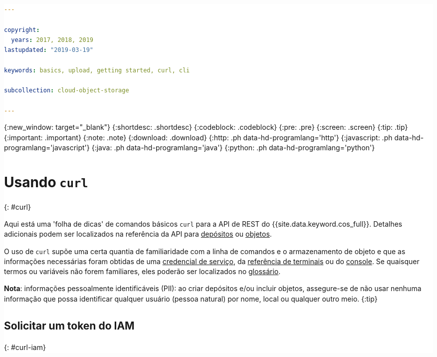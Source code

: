 ```yaml
---

copyright:
  years: 2017, 2018, 2019
lastupdated: "2019-03-19"

keywords: basics, upload, getting started, curl, cli

subcollection: cloud-object-storage

---
```

{:new_window: target="_blank"}
{:shortdesc: .shortdesc}
{:codeblock: .codeblock}
{:pre: .pre}
{:screen: .screen}
{:tip: .tip}
{:important: .important}
{:note: .note}
{:download: .download} 
{:http: .ph data-hd-programlang='http'} 
{:javascript: .ph data-hd-programlang='javascript'} 
{:java: .ph data-hd-programlang='java'} 
{:python: .ph data-hd-programlang='python'}

# Usando `curl`
{: #curl}

Aqui está uma 'folha de dicas' de comandos básicos `curl` para a API de REST do {{site.data.keyword.cos_full}}. Detalhes adicionais podem ser localizados na referência da API para [depósitos](/docs/services/cloud-object-storage/api-reference?topic=cloud-object-storage-compatibility-api-bucket-operations) ou [objetos](/docs/services/cloud-object-storage/api-reference?topic=cloud-object-storage-object-operations).

O uso de `curl` supõe uma certa quantia de familiaridade com a linha de comandos e o armazenamento de objeto e que as informações necessárias foram obtidas de uma [credencial de serviço](/docs/services/cloud-object-storage/iam?topic=cloud-object-storage-service-credentials), da [referência de terminais](/docs/services/cloud-object-storage/basics?topic=cloud-object-storage-endpoints) ou do [console](/docs/services/cloud-object-storage?topic=cloud-object-storage-getting-started). Se quaisquer termos ou variáveis não forem familiares, eles poderão ser localizados no [glossário](/docs/services/cloud-object-storage/basics?topic=cloud-object-storage-terminology).

**Nota**: informações pessoalmente identificáveis (PII): ao criar depósitos e/ou incluir objetos, assegure-se de não usar nenhuma informação que possa identificar qualquer usuário (pessoa natural) por nome, local ou qualquer outro meio.
{:tip}

## Solicitar um token do IAM
{: #curl-iam}
